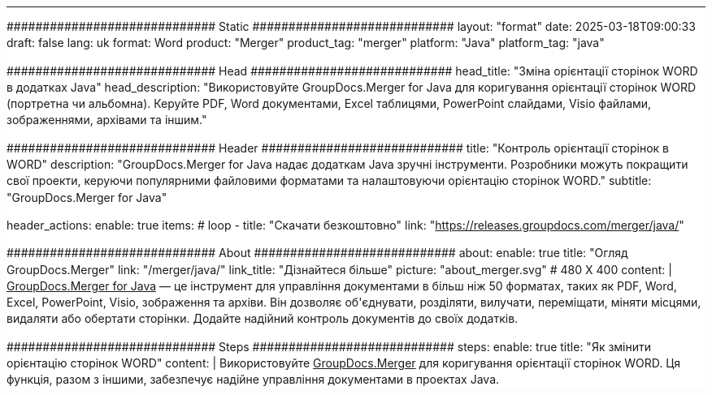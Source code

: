 
---
############################# Static ############################
layout: "format"
date:  2025-03-18T09:00:33
draft: false
lang: uk
format: Word
product: "Merger"
product_tag: "merger"
platform: "Java"
platform_tag: "java"

############################# Head ############################
head_title: "Зміна орієнтації сторінок WORD в додатках Java"
head_description: "Використовуйте GroupDocs.Merger for Java для коригування орієнтації сторінок WORD (портретна чи альбомна). Керуйте PDF, Word документами, Excel таблицями, PowerPoint слайдами, Visio файлами, зображеннями, архівами та іншим."

############################# Header ############################
title: "Контроль орієнтації сторінок в WORD" 
description: "GroupDocs.Merger for Java надає додаткам Java зручні інструменти. Розробники можуть покращити свої проекти, керуючи популярними файловими форматами та налаштовуючи орієнтацію сторінок WORD."
subtitle: "GroupDocs.Merger for Java" 

header_actions:
  enable: true
  items:
    #  loop
    - title: "Скачати безкоштовно"
      link: "https://releases.groupdocs.com/merger/java/"
      
############################# About ############################
about:
    enable: true
    title: "Огляд GroupDocs.Merger"
    link: "/merger/java/"
    link_title: "Дізнайтеся більше"
    picture: "about_merger.svg" # 480 X 400
    content: |
       [GroupDocs.Merger for Java](/merger/java/) — це інструмент для управління документами в більш ніж 50 форматах, таких як PDF, Word, Excel, PowerPoint, Visio, зображення та архіви. Він дозволяє об'єднувати, розділяти, вилучати, переміщати, міняти місцями, видаляти або обертати сторінки. Додайте надійний контроль документів до своїх додатків.

############################# Steps ############################
steps:
    enable: true
    title: "Як змінити орієнтацію сторінок WORD"
    content: |
      Використовуйте [GroupDocs.Merger](/merger/java/) для коригування орієнтації сторінок WORD. Ця функція, разом з іншими, забезпечує надійне управління документами в проектах Java.
      